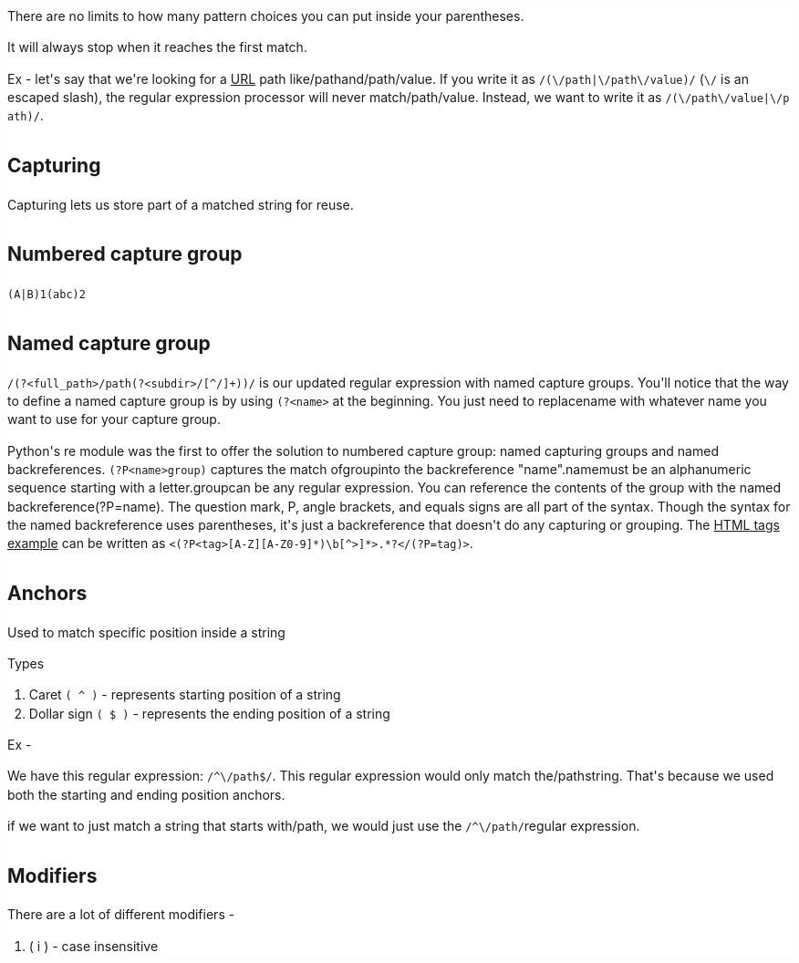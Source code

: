 There are no limits to how many pattern choices you can put inside your parentheses.

It will always stop when it reaches the first match.

Ex - let's say that we're looking for a [URL](https://en.wikipedia.org/wiki/URL) path like/pathand/path/value. If you write it as `/(\/path|\/path\/value)/` (`\/` is an escaped slash), the regular expression processor will never match/path/value. Instead, we want to write it as `/(\/path\/value|\/path)/`.

## Capturing

Capturing lets us store part of a matched string for reuse.

## Numbered capture group

`(A|B)1(abc)2`

## Named capture group

`/(?<full_path>/path(?<subdir>/[^/]+))/` is our updated regular expression with named capture groups. You'll notice that the way to define a named capture group is by using `(?<name>` at the beginning. You just need to replacename with whatever name you want to use for your capture group.

Python's re module was the first to offer the solution to numbered capture group: named capturing groups and named backreferences. `(?P<name>group)` captures the match ofgroupinto the backreference "name".namemust be an alphanumeric sequence starting with a letter.groupcan be any regular expression. You can reference the contents of the group with the named backreference(?P=name). The question mark, P, angle brackets, and equals signs are all part of the syntax. Though the syntax for the named backreference uses parentheses, it's just a backreference that doesn't do any capturing or grouping. The [HTML tags example](https://www.regular-expressions.info/backref.html) can be written as `<(?P<tag>[A-Z][A-Z0-9]*)\b[^>]*>.*?</(?P=tag)>`.

## Anchors

Used to match specific position inside a string

Types

1. Caret `( ^ )` - represents starting position of a string
2. Dollar sign `( $ )` - represents the ending position of a string

Ex -

We have this regular expression: `/^\/path$/`. This regular expression would only match the/pathstring. That's because we used both the starting and ending position anchors.

if we want to just match a string that starts with/path, we would just use the `/^\/path/`regular expression.

## Modifiers

There are a lot of different modifiers -

1. ( i ) - case insensitive
